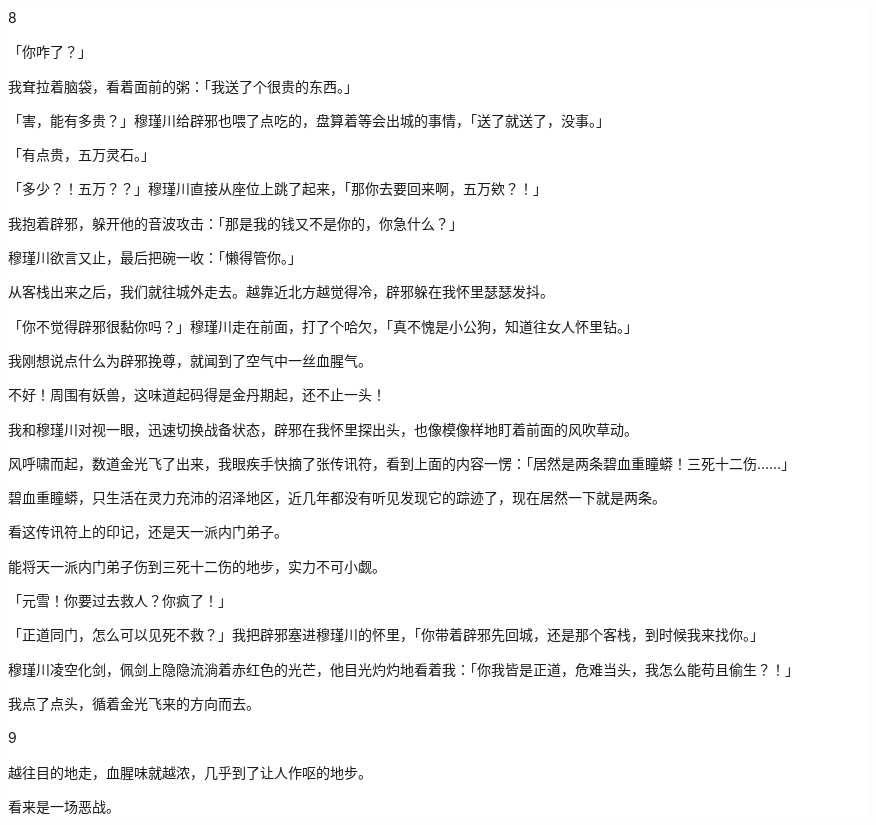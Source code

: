 
8


「你咋了？」


我耷拉着脑袋，看着面前的粥：「我送了个很贵的东西。」


「害，能有多贵？」穆瑾川给辟邪也喂了点吃的，盘算着等会出城的事情，「送了就送了，没事。」


「有点贵，五万灵石。」


「多少？！五万？？」穆瑾川直接从座位上跳了起来，「那你去要回来啊，五万欸？！」


我抱着辟邪，躲开他的音波攻击：「那是我的钱又不是你的，你急什么？」


穆瑾川欲言又止，最后把碗一收：「懒得管你。」


从客栈出来之后，我们就往城外走去。越靠近北方越觉得冷，辟邪躲在我怀里瑟瑟发抖。


「你不觉得辟邪很黏你吗？」穆瑾川走在前面，打了个哈欠，「真不愧是小公狗，知道往女人怀里钻。」


我刚想说点什么为辟邪挽尊，就闻到了空气中一丝血腥气。


不好！周围有妖兽，这味道起码得是金丹期起，还不止一头！


我和穆瑾川对视一眼，迅速切换战备状态，辟邪在我怀里探出头，也像模像样地盯着前面的风吹草动。


风呼啸而起，数道金光飞了出来，我眼疾手快摘了张传讯符，看到上面的内容一愣：「居然是两条碧血重瞳蟒！三死十二伤……」


碧血重瞳蟒，只生活在灵力充沛的沼泽地区，近几年都没有听见发现它的踪迹了，现在居然一下就是两条。


看这传讯符上的印记，还是天一派内门弟子。


能将天一派内门弟子伤到三死十二伤的地步，实力不可小觑。


「元雪！你要过去救人？你疯了！」


「正道同门，怎么可以见死不救？」我把辟邪塞进穆瑾川的怀里，「你带着辟邪先回城，还是那个客栈，到时候我来找你。」


穆瑾川凌空化剑，佩剑上隐隐流淌着赤红色的光芒，他目光灼灼地看着我：「你我皆是正道，危难当头，我怎么能苟且偷生？！」


我点了点头，循着金光飞来的方向而去。


9


越往目的地走，血腥味就越浓，几乎到了让人作呕的地步。


看来是一场恶战。

